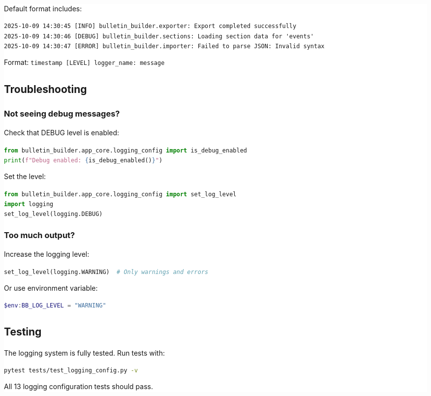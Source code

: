 Default format includes:
```
2025-10-09 14:30:45 [INFO] bulletin_builder.exporter: Export completed successfully
2025-10-09 14:30:46 [DEBUG] bulletin_builder.sections: Loading section data for 'events'
2025-10-09 14:30:47 [ERROR] bulletin_builder.importer: Failed to parse JSON: Invalid syntax
```

Format: `timestamp [LEVEL] logger_name: message`

## Troubleshooting

### Not seeing debug messages?

Check that DEBUG level is enabled:
```python
from bulletin_builder.app_core.logging_config import is_debug_enabled
print(f"Debug enabled: {is_debug_enabled()}")
```

Set the level:
```python
from bulletin_builder.app_core.logging_config import set_log_level
import logging
set_log_level(logging.DEBUG)
```

### Too much output?

Increase the logging level:
```python
set_log_level(logging.WARNING)  # Only warnings and errors
```

Or use environment variable:
```powershell
$env:BB_LOG_LEVEL = "WARNING"
```

## Testing

The logging system is fully tested. Run tests with:
```bash
pytest tests/test_logging_config.py -v
```

All 13 logging configuration tests should pass.
